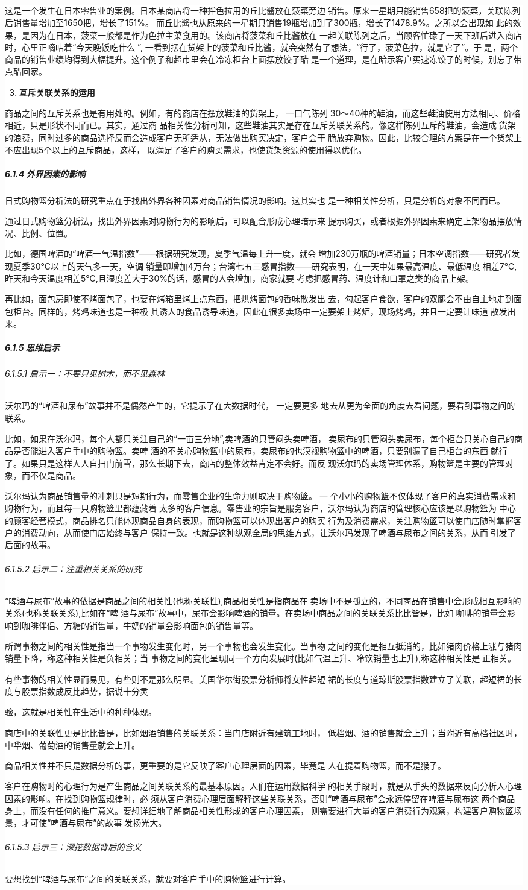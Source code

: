 这是一个发生在日本零售业的案例。日本某商店将一种拌色拉用的丘比酱放在菠菜旁边  销售。原来一星期只能销售658把的菠菜，关联陈列后销售量增加至1650把，增长了151%。 而丘比酱也从原来的一星期只销售19瓶增加到了300瓶，增长了1478.9%。之所以会出现如  此的效果，是因为在日本，菠菜一般都是作为色拉主菜食用的。该商店将菠菜和丘比酱放在  一起关联陈列之后，当顾客忙碌了一天下班后进入商店时，心里正嘀咕着“今天晚饭吃什么 ”, 一看到摆在货架上的菠菜和丘比酱，就会突然有了想法，“行了，菠菜色拉，就是它了”。于  是，两个商品的销售业绩均得到大幅提升。这个例子和超市里会在冷冻柜台上面摆放饺子醋  是一个道理，是在暗示客户买速冻饺子的时候，别忘了带点醋回家。

3. **互斥关联关系的运用**

商品之间的互斥关系也是有用处的。例如，有的商店在摆放鞋油的货架上， 一口气陈列 30～40种的鞋油，而这些鞋油使用方法相同、价格相近，只是形状不同而已。其实，通过商 品相关性分析可知，这些鞋油其实是存在互斥关联关系的。像这样陈列互斥的鞋油，会造成 货架的浪费，同时过多的商品选择反而会造成客户无所适从，无法做出购买决定，客户会干 脆放弃购物。因此，比较合理的方案是在一个货架上不应出现5个以上的互斥商品，这样， 既满足了客户的购买需求，也使货架资源的使用得以优化。

##### 6.1.4  外界因素的影响

日式购物篮分析法的研究重点在于找出外界各种因素对商品销售情况的影响。这其实也 是一种相关性分析，只是分析的对象不同而已。

通过日式购物篮分析法，找出外界因素对购物行为的影响后，可以配合形成心理暗示来 提示购买，或者根据外界因素来确定上架物品摆放情况、比例、位置。

比如，德国啤酒的“啤酒一气温指数”——根据研究发现，夏季气温每上升一度，就会 增加230万瓶的啤酒销量；日本空调指数——研究者发现夏季30℃以上的天气多一天，空调 销量即增加4万台；台湾七五三感冒指数——研究表明，在一天中如果最高温度、最低温度 相差7℃,昨天和今天温度相差5℃,且湿度差大于30%的话，感冒的人会增加，商家就要 考虑把感冒药、温度计和口罩之类的商品上架。

再比如，面包房即使不烤面包了，也要在烤箱里烤上点东西，把烘烤面包的香味散发出 去，勾起客户食欲，客户的双腿会不由自主地走到面包柜台。同样的，烤鸡味道也是一种极 其诱人的食品诱导味道，因此在很多卖场中一定要架上烤炉，现场烤鸡，并且一定要让味道 散发出来。

##### 6.1.5  思维启示

###### 6.1.5.1  启示一：不要只见树木，而不见森林

沃尔玛的“啤酒和尿布”故事并不是偶然产生的，它提示了在大数据时代， 一定要更多 地去从更为全面的角度去看问题，要看到事物之间的联系。

比如，如果在沃尔玛，每个人都只关注自己的“一亩三分地”,卖啤酒的只管闷头卖啤酒， 卖尿布的只管闷头卖尿布，每个柜台只关心自己的商品是否能进入客户手中的购物篮。卖啤 酒的不关心购物篮中的尿布，卖尿布的也漠视购物篮中的啤酒，只要别漏了自己柜台的东西 就行了。如果只是这样人人自扫门前雪，那么长期下去，商店的整体效益肯定不会好。而反 观沃尔玛的卖场管理体系，购物篮是主要的管理对象，而不仅是商品。

沃尔玛认为商品销售量的冲刺只是短期行为，而零售企业的生命力则取决于购物篮。 一 个小小的购物篮不仅体现了客户的真实消费需求和购物行为，而且每一只购物篮里都蕴藏着 太多的客户信息。零售业的宗旨是服务客户，沃尔玛认为商店的管理核心应该是以购物篮为 中心的顾客经营模式，商品排名只能体现商品自身的表现，而购物篮可以体现出客户的购买 行为及消费需求，关注购物篮可以使门店随时掌握客户的消费动向，从而使门店始终与客户 保持一致。也就是这种纵观全局的思维方式，让沃尔玛发现了啤酒与尿布之间的关系，从而 引发了后面的故事。

###### 6.1.5.2  启示二：注重相关关系的研究

“啤酒与尿布”故事的依据是商品之间的相关性(也称关联性),商品相关性是指商品在 卖场中不是孤立的，不同商品在销售中会形成相互影响的关系(也称关联关系),比如在“啤 酒与尿布”故事中，尿布会影响啤酒的销量。在卖场中商品之间的关联关系比比皆是，比如 咖啡的销量会影响到咖啡伴侣、方糖的销售量，牛奶的销量会影响面包的销售量等。

所谓事物之间的相关性是指当一个事物发生变化时，另一个事物也会发生变化。当事物 之间的变化是相互抵消的，比如猪肉价格上涨与猪肉销量下降，称这种相关性是负相关；当 事物之间的变化呈现同一个方向发展时(比如气温上升、冷饮销量也上升),称这种相关性是 正相关。

有些事物的相关性显而易见，有些则不是那么明显。美国华尔街股票分析师将女性超短 裙的长度与道琼斯股票指数建立了关联，超短裙的长度与股票指数成反比趋势，据说十分灵

验，这就是相关性在生活中的种种体现。

商店中的关联性更是比比皆是，比如烟酒销售的关联关系：当门店附近有建筑工地时， 低档烟、酒的销售就会上升；当附近有高档社区时，中华烟、葡萄酒的销售量就会上升。

商品相关性并不只是数据分析的事，更重要的是它反映了客户心理层面的因素，毕竟是 人在提着购物篮，而不是猴子。

客户在购物时的心理行为是产生商品之间关联关系的最基本原因。人们在运用数据科学 的相关手段时，就是从手头的数据来反向分析人心理因素的影响。在找到购物篮规律时，必 须从客户消费心理层面解释这些关联关系，否则“啤酒与尿布”会永远停留在啤酒与尿布这 两个商品身上，而没有任何的推广意义。要想详细地了解商品相关性形成的客户心理因素， 则需要进行大量的客户消费行为观察，构建客户购物篮场景，才可使“啤酒与尿布”的故事 发扬光大。

###### 6.1.5.3 启示三：深挖数据背后的含义

要想找到“啤酒与尿布”之间的关联关系，就要对客户手中的购物篮进行计算。

